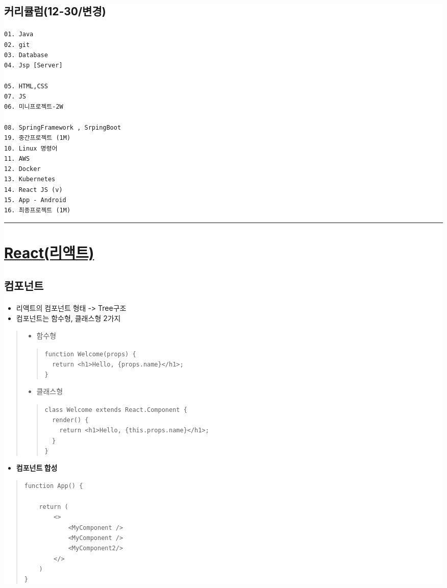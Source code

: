 ## 커리큘럼(12-30/변경)
```
01. Java
02. git
03. Database 
04. Jsp [Server]

05. HTML,CSS 
07. JS
06. 미니프로젝트-2W

08. SpringFramework , SrpingBoot 
19. 중간프로젝트 (1M)
10. Linux 명령어
11. AWS
12. Docker
13. Kubernetes
14. React JS (v)
15. App - Android
16. 최종프로젝트 (1M)
```
---
# [React(리액트)](https://brave-planarian-384.notion.site/REACT-266e1f0f17ff4daebd67c20914d80bf5)

## 컴포넌트
+ 리액트의 컴포넌트 형태 -> Tree구조
+ 컴포넌트는 함수형, 클래스형 2가지
> + 함수형
>> ```
>> function Welcome(props) {
>>   return <h1>Hello, {props.name}</h1>;
>> }
>> ```
> 
> + 클래스형
>> ```
>> class Welcome extends React.Component {
>>   render() {
>>     return <h1>Hello, {this.props.name}</h1>;
>>   }
>> }
>> ```

+ **컴포넌트 합성**
> ```
> function App() {
> 
>     return (
>         <>
>             <MyComponent />
>             <MyComponent />
>             <MyComponent2/>
>         </>
>     )
> }
> ```
